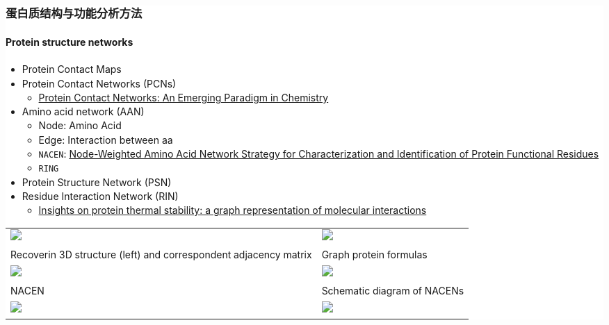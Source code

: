 ### 蛋白质结构与功能分析方法

#### Protein structure networks

* Protein Contact Maps
* Protein Contact Networks (PCNs)
  * [Protein Contact Networks: An Emerging Paradigm in Chemistry](https://pubs.acs.org/doi/10.1021/cr3002356)
* Amino acid network (AAN)
  * Node: Amino Acid
  * Edge: Interaction between aa
  * `NACEN`: [Node-Weighted Amino Acid Network Strategy for Characterization and Identification of Protein Functional Residues](https://pubs.acs.org/doi/full/10.1021/acs.jcim.8b00146)
  * `RING`
* Protein Structure Network (PSN)
* Residue Interaction Network (RIN)
  * [Insights on protein thermal stability: a graph representation of molecular interactions](https://doi.org/10.1093/bioinformatics/bty1011)

<table>
    <tr>
        <td>
            <img src="https://pubs.acs.org/na101/home/literatum/publisher/achs/journals/content/chreay/2013/chreay.2013.113.issue-3/cr3002356/production/images/medium/cr-2012-002356_0007.gif">
        </td>
        <td>
            <img src="https://pubs.acs.org/na101/home/literatum/publisher/achs/journals/content/chreay/2013/chreay.2013.113.issue-3/cr3002356/production/images/medium/cr-2012-002356_0010.gif">
        </td>
    </tr>
    <tr>
        <td>
            Recoverin 3D structure (left) and correspondent adjacency matrix
        </td>
        <td>
            Graph protein formulas
        </td>
    </tr>
    <tr>
        <td>
            <img src="https://pubs.acs.org/na101/home/literatum/publisher/achs/journals/content/jcisd8/2018/jcisd8.2018.58.issue-9/acs.jcim.8b00146/20180918/images/medium/ci-2018-001467_0006.gif">
        </td>
        <td>
            <img src="https://pubs.acs.org/na101/home/literatum/publisher/achs/journals/content/jcisd8/2018/jcisd8.2018.58.issue-9/acs.jcim.8b00146/20180918/images/medium/ci-2018-001467_0002.gif">
        </td>
    </tr>
    <tr>
        <td>
            NACEN
        </td>
        <td>
            Schematic diagram of NACENs
        </td>
    </tr>
    <tr>
        <td>
            <img src="https://www.ncbi.nlm.nih.gov/pmc/articles/instance/6662296/bin/bty1011f1.jpg">
        </td>
        <td>
            <img src="https://www.ncbi.nlm.nih.gov/pmc/articles/PMC6662296/bin/bty1011f2.jpg">
        </td>
    </tr>